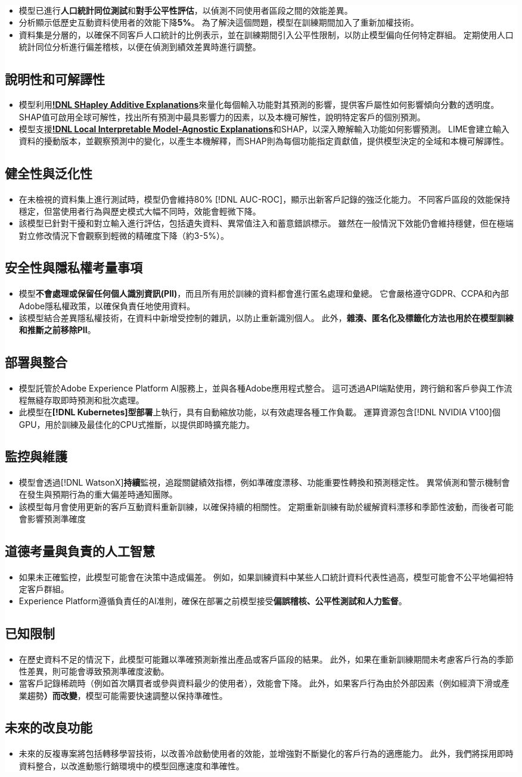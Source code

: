 * 模型已進行&#x200B;**人口統計同位測試**&#x200B;和&#x200B;**對手公平性評估**，以偵測不同使用者區段之間的效能差異。
* 分析顯示低歷史互動資料使用者的效能下降&#x200B;**5%**。 為了解決這個問題，模型在訓練期間加入了重新加權技術。
* 資料集是分層的，以確保不同客戶人口統計的比例表示，並在訓練期間引入公平性限制，以防止模型偏向任何特定群組。 定期使用人口統計同位分析進行偏差稽核，以便在偵測到績效差異時進行調整。

## 說明性和可解譯性

* 模型利用&#x200B;**[!DNL SHapley Additive Explanations](SHAP)**&#x200B;來量化每個輸入功能對其預測的影響，提供客戶屬性如何影響傾向分數的透明度。 SHAP值可啟用全球可解性，找出所有預測中最具影響力的因素，以及本機可解性，說明特定客戶的個別預測。
* 模型支援&#x200B;**[!DNL Local Interpretable Model-Agnostic Explanations](LIME)**&#x200B;和SHAP，以深入瞭解輸入功能如何影響預測。 LIME會建立輸入資料的擾動版本，並觀察預測中的變化，以產生本機解釋，而SHAP則為每個功能指定貢獻值，提供模型決定的全域和本機可解譯性。

## 健全性與泛化性

* 在未檢視的資料集上進行測試時，模型仍會維持80% [!DNL AUC-ROC]，顯示出新客戶記錄的強泛化能力。 不同客戶區段的效能保持穩定，但當使用者行為與歷史模式大幅不同時，效能會輕微下降。
* 該模型已針對干擾和對立輸入進行評估，包括遺失資料、異常值注入和蓄意錯誤標示。 雖然在一般情況下效能仍會維持穩健，但在極端對立修改情況下會觀察到輕微的精確度下降（約3-5%）。

## 安全性與隱私權考量事項

* 模型&#x200B;**不會處理或保留任何個人識別資訊(PII)**，而且所有用於訓練的資料都會進行匿名處理和彙總。 它會嚴格遵守GDPR、CCPA和內部Adobe隱私權政策，以確保負責任地使用資料。
* 該模型結合差異隱私權技術，在資料中新增受控制的雜訊，以防止重新識別個人。 此外，**雜湊、匿名化及標籤化方法也用於在模型訓練和推斷之前移除PII**。

## 部署與整合

* 模型託管於Adobe Experience Platform AI服務上，並與各種Adobe應用程式整合。 這可透過API端點使用，跨行銷和客戶參與工作流程無縫存取即時預測和批次處理。
* 此模型在&#x200B;**[!DNL Kubernetes]型部署**&#x200B;上執行，具有自動縮放功能，以有效處理各種工作負載。 運算資源包含[!DNL NVIDIA V100]個GPU，用於訓練及最佳化的CPU式推斷，以提供即時擴充能力。

## 監控與維護

* 模型會透過&#x200B;[!DNL WatsonX]**持續**&#x200B;監視，追蹤關鍵績效指標，例如準確度漂移、功能重要性轉換和預測穩定性。 異常偵測和警示機制會在發生與預期行為的重大偏差時通知團隊。
* 該模型每月會使用更新的客戶互動資料重新訓練，以確保持續的相關性。 定期重新訓練有助於緩解資料漂移和季節性波動，而後者可能會影響預測準確度

## 道德考量與負責的人工智慧

* 如果未正確監控，此模型可能會在決策中造成偏差。 例如，如果訓練資料中某些人口統計資料代表性過高，模型可能會不公平地偏袒特定客戶群組。
* Experience Platform遵循負責任的AI准則，確保在部署之前模型接受&#x200B;**偏誤稽核、公平性測試和人力監督**。

## 已知限制

* 在歷史資料不足的情況下，此模型可能難以準確預測新推出產品或客戶區段的結果。 此外，如果在重新訓練期間未考慮客戶行為的季節性差異，則可能會導致預測準確度波動。
* 當客戶記錄稀疏時（例如首次購買者或參與資料最少的使用者），效能會下降。 此外，如果客戶行為由於外部因素（例如經濟下滑或產業趨勢&#x200B;**）而改變**，模型可能需要快速調整以保持準確性。

## 未來的改良功能

* 未來的反複專案將包括轉移學習技術，以改善冷啟動使用者的效能，並增強對不斷變化的客戶行為的適應能力。 此外，我們將採用即時資料整合，以改進動態行銷環境中的模型回應速度和準確性。

